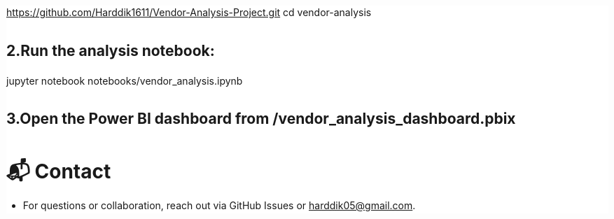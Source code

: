 https://github.com/Harddik1611/Vendor-Analysis-Project.git
cd vendor-analysis
## 2.Run the analysis notebook:
jupyter notebook notebooks/vendor_analysis.ipynb
## 3.Open the Power BI dashboard from /vendor_analysis_dashboard.pbix

# **📬 Contact**
- For questions or collaboration, reach out via GitHub Issues or harddik05@gmail.com.
